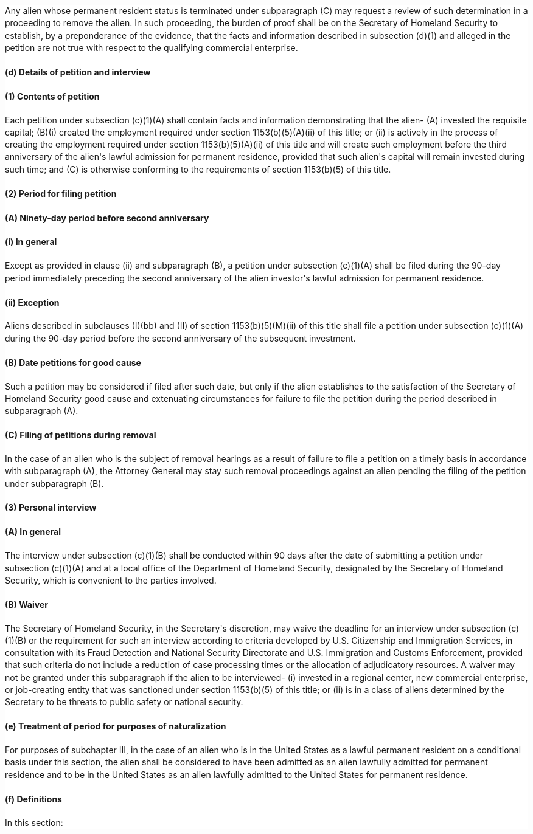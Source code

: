 Any alien whose permanent resident status is terminated under subparagraph (C) may request a review of such determination in a proceeding to remove the alien. In such proceeding, the burden of proof shall be on the Secretary of Homeland Security to establish, by a preponderance of the evidence, that the facts and information described in subsection (d)(1) and alleged in the petition are not true with respect to the qualifying commercial enterprise.
#### (d) Details of petition and interview
#### (1) Contents of petition
Each petition under subsection (c)(1)(A) shall contain facts and information demonstrating that the alien-
(A) invested the requisite capital;
(B)(i) created the employment required under section 1153(b)(5)(A)(ii) of this title; or
(ii) is actively in the process of creating the employment required under section 1153(b)(5)(A)(ii) of this title and will create such employment before the third anniversary of the alien's lawful admission for permanent residence, provided that such alien's capital will remain invested during such time; and
(C) is otherwise conforming to the requirements of section 1153(b)(5) of this title.
#### (2) Period for filing petition
#### (A) Ninety-day period before second anniversary
#### (i) In general
Except as provided in clause (ii) and subparagraph (B), a petition under subsection (c)(1)(A) shall be filed during the 90-day period immediately preceding the second anniversary of the alien investor's lawful admission for permanent residence.
#### (ii) Exception
Aliens described in subclauses (I)(bb) and (II) of section 1153(b)(5)(M)(ii) of this title shall file a petition under subsection (c)(1)(A) during the 90-day period before the second anniversary of the subsequent investment.
#### (B) Date petitions for good cause
Such a petition may be considered if filed after such date, but only if the alien establishes to the satisfaction of the Secretary of Homeland Security good cause and extenuating circumstances for failure to file the petition during the period described in subparagraph (A).
#### (C) Filing of petitions during removal
In the case of an alien who is the subject of removal hearings as a result of failure to file a petition on a timely basis in accordance with subparagraph (A), the Attorney General may stay such removal proceedings against an alien pending the filing of the petition under subparagraph (B).
#### (3) Personal interview
#### (A) In general
The interview under subsection (c)(1)(B) shall be conducted within 90 days after the date of submitting a petition under subsection (c)(1)(A) and at a local office of the Department of Homeland Security, designated by the Secretary of Homeland Security, which is convenient to the parties involved.
#### (B) Waiver
The Secretary of Homeland Security, in the Secretary's discretion, may waive the deadline for an interview under subsection (c)(1)(B) or the requirement for such an interview according to criteria developed by U.S. Citizenship and Immigration Services, in consultation with its Fraud Detection and National Security Directorate and U.S. Immigration and Customs Enforcement, provided that such criteria do not include a reduction of case processing times or the allocation of adjudicatory resources. A waiver may not be granted under this subparagraph if the alien to be interviewed-
(i) invested in a regional center, new commercial enterprise, or job-creating entity that was sanctioned under section 1153(b)(5) of this title; or
(ii) is in a class of aliens determined by the Secretary to be threats to public safety or national security.
#### (e) Treatment of period for purposes of naturalization
For purposes of subchapter III, in the case of an alien who is in the United States as a lawful permanent resident on a conditional basis under this section, the alien shall be considered to have been admitted as an alien lawfully admitted for permanent residence and to be in the United States as an alien lawfully admitted to the United States for permanent residence.
#### (f) Definitions
In this section: